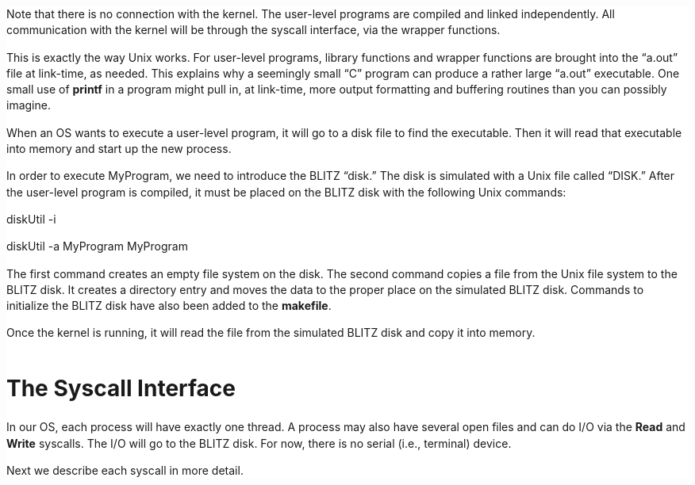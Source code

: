 

Note that there is no connection with the kernel.  The user-level programs are compiled and linked independently.  All communication with the kernel will be through the syscall interface, via the wrapper functions.




This is exactly the way Unix works.  For user-level programs, library functions and wrapper functions are brought into the “a.out” file at link-time, as needed.  This explains why a seemingly small “C” program can produce a rather large “a.out” executable.  One small use of <strong>printf</strong> in a program might pull in, at link-time, more output formatting and buffering routines than you can possibly imagine.




When an OS wants to execute a user-level program, it will go to a disk file to find the executable.  Then it will read that executable into memory and start up the new process.




In order to execute MyProgram, we need to introduce the BLITZ “disk.”  The disk is simulated with a Unix file called “DISK.”  After the user-level program is compiled, it must be placed on the BLITZ disk with the following Unix commands:




diskUtil -i

diskUtil -a MyProgram MyProgram




The first command creates an empty file system on the disk.  The second command copies a file from the Unix file system to the BLITZ disk.  It creates a directory entry and moves the data to the proper place on the simulated BLITZ disk.  Commands to initialize the BLITZ disk have also been added to the <strong>makefile</strong>.




Once the kernel is running, it will read the file from the simulated BLITZ disk and copy it into memory.










<h1>The Syscall Interface</h1>




In our OS, each process will have exactly one thread.  A process may also have several open files and can do I/O via the <strong>Read</strong> and <strong>Write</strong> syscalls.  The I/O will go to the BLITZ disk.  For now, there is no serial (i.e., terminal) device.




Next we describe each syscall in more detail.
